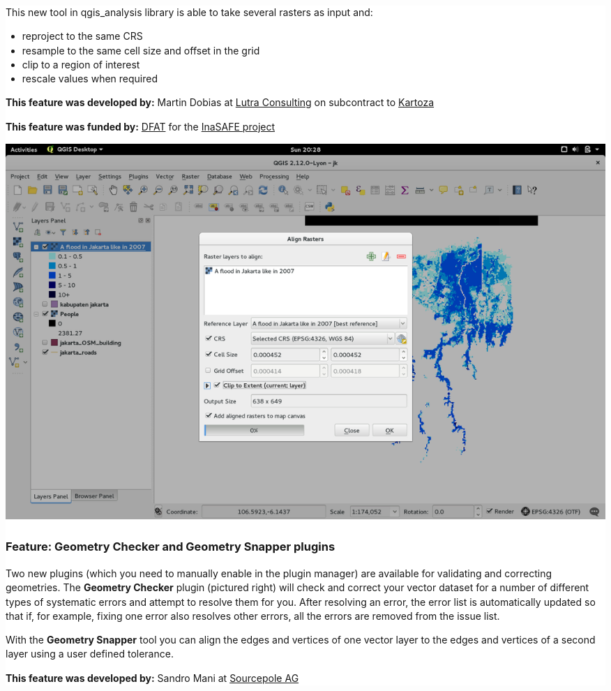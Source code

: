 This new tool in qgis_analysis library is able to take several rasters as input and:

-   reproject to the same CRS
-   resample to the same cell size and offset in the grid
-   clip to a region of interest
-   rescale values when required

**This feature was developed by:** Martin Dobias at [Lutra Consulting](http://www.lutraconsulting.co.uk/) on subcontract to [Kartoza](http://kartoza.com/)

**This feature was funded by:** [DFAT](http://dfat.gov.au) for the [InaSAFE project](http://inasafe.org/)

![image2](images/entries/c613bb210ba0e85eb3b479ab79cd895827c22602.png)

### Feature: Geometry Checker and Geometry Snapper plugins

Two new plugins (which you need to manually enable in the plugin manager) are available for validating and correcting geometries. The **Geometry Checker** plugin (pictured right) will check and correct your vector dataset for a number of different types of systematic errors and attempt to resolve them for you. After resolving an error, the error list is automatically updated so that if, for example, fixing one error also resolves other errors, all the errors are removed from the issue list.

With the **Geometry Snapper** tool you can align the edges and vertices of one vector layer to the edges and vertices of a second layer using a user defined tolerance.

**This feature was developed by:** Sandro Mani at [Sourcepole AG](http://www.sourcepole.ch/)
